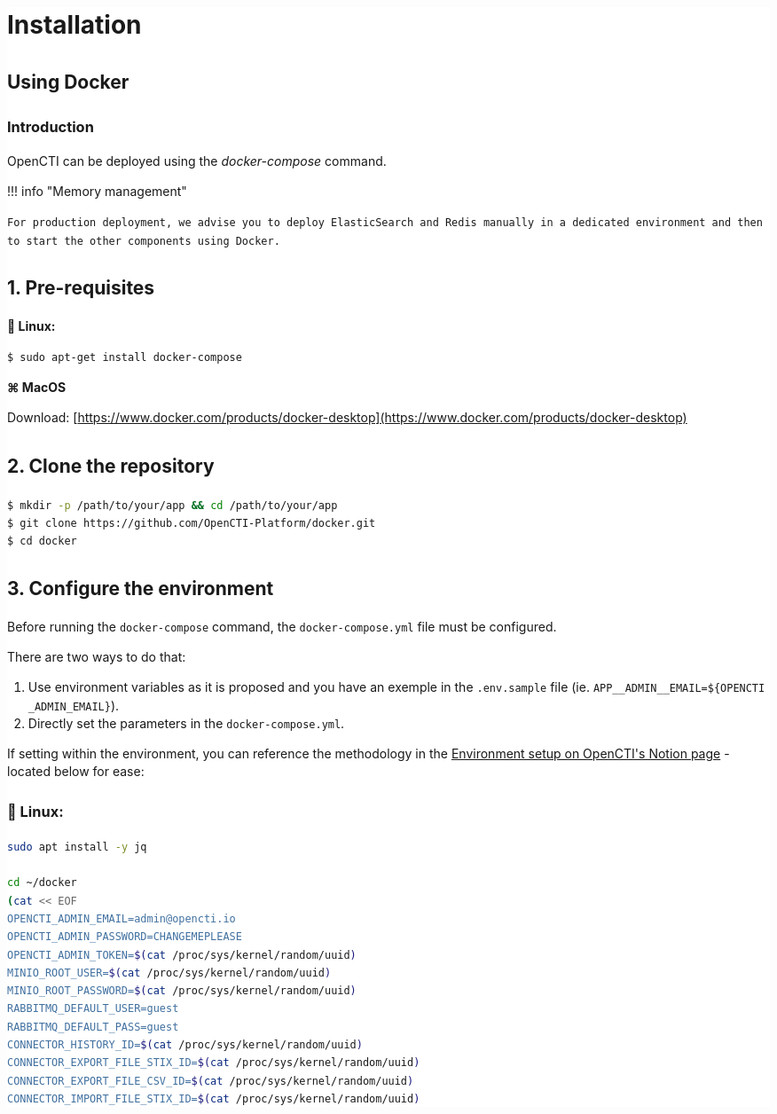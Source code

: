 # Installation

## Using Docker

### Introduction

OpenCTI can be deployed using the *docker-compose* command.

!!! info "Memory management"

    For production deployment, we advise you to deploy ElasticSearch and Redis manually in a dedicated environment and then to start the other components using Docker.

## 1. Pre-requisites

****🐧 Linux:****

```bash
$ sudo apt-get install docker-compose
```

**⌘ MacOS**

Download: [https://www.docker.com/products/docker-desktop](https://www.docker.com/products/docker-desktop)

## 2. Clone the repository

```bash
$ mkdir -p /path/to/your/app && cd /path/to/your/app
$ git clone https://github.com/OpenCTI-Platform/docker.git
$ cd docker
```

## 3. Configure the environment

Before running the `docker-compose` command, the `docker-compose.yml` file must be configured.

There are two ways to do that:

1. Use environment variables as it is proposed and you have an exemple in the `.env.sample` file (ie. `APP__ADMIN__EMAIL=${OPENCTI_ADMIN_EMAIL}`).
2. Directly set the parameters in the `docker-compose.yml`.

If setting within the environment, you can reference the methodology in the [Environment setup on OpenCTI's Notion page](https://www.notion.so/Environment-setup-606996f36d904fcf8d434c6d0eae4a00) - located below for ease:

### **🐧 Linux:**

```bash
sudo apt install -y jq

cd ~/docker
(cat << EOF
OPENCTI_ADMIN_EMAIL=admin@opencti.io
OPENCTI_ADMIN_PASSWORD=CHANGEMEPLEASE
OPENCTI_ADMIN_TOKEN=$(cat /proc/sys/kernel/random/uuid)
MINIO_ROOT_USER=$(cat /proc/sys/kernel/random/uuid)
MINIO_ROOT_PASSWORD=$(cat /proc/sys/kernel/random/uuid)
RABBITMQ_DEFAULT_USER=guest
RABBITMQ_DEFAULT_PASS=guest
CONNECTOR_HISTORY_ID=$(cat /proc/sys/kernel/random/uuid)
CONNECTOR_EXPORT_FILE_STIX_ID=$(cat /proc/sys/kernel/random/uuid)
CONNECTOR_EXPORT_FILE_CSV_ID=$(cat /proc/sys/kernel/random/uuid)
CONNECTOR_IMPORT_FILE_STIX_ID=$(cat /proc/sys/kernel/random/uuid)
```